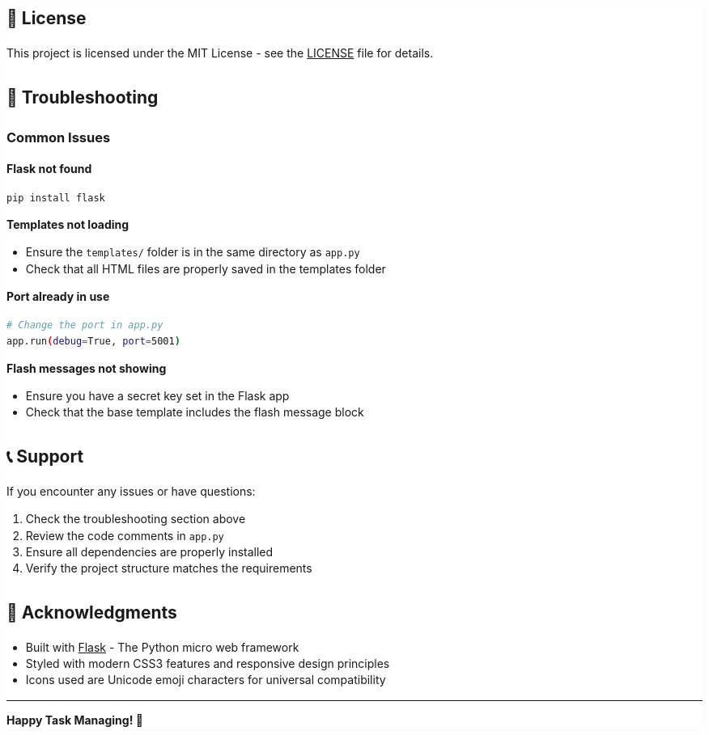 ## 📝 License

This project is licensed under the MIT License - see the [LICENSE](LICENSE) file for details.

## 🐛 Troubleshooting

### Common Issues

**Flask not found**
```bash
pip install flask
```

**Templates not loading**
- Ensure the `templates/` folder is in the same directory as `app.py`
- Check that all HTML files are properly saved in the templates folder

**Port already in use**
```bash
# Change the port in app.py
app.run(debug=True, port=5001)
```

**Flash messages not showing**
- Ensure you have a secret key set in the Flask app
- Check that the base template includes the flash message block

## 📞 Support

If you encounter any issues or have questions:

1. Check the troubleshooting section above
2. Review the code comments in `app.py`
3. Ensure all dependencies are properly installed
4. Verify the project structure matches the requirements

## 🙏 Acknowledgments

- Built with [Flask](https://flask.palletsprojects.com/) - The Python micro web framework
- Styled with modern CSS3 features and responsive design principles
- Icons used are Unicode emoji characters for universal compatibility

---

**Happy Task Managing! 🎯**